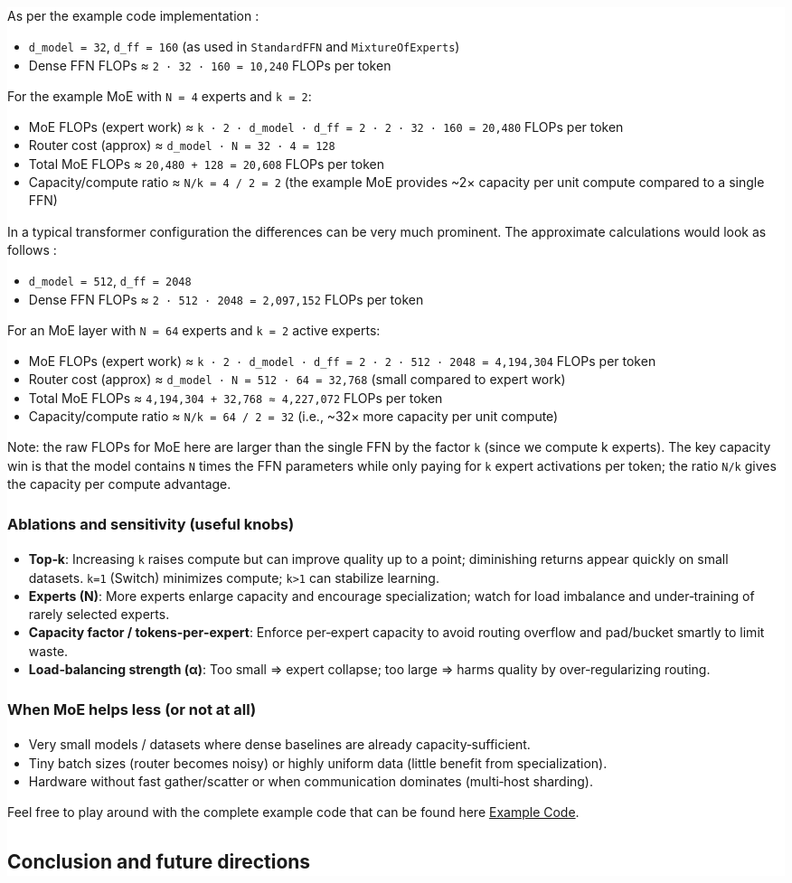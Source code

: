 As per the example code implementation : 

 - `d_model = 32`, `d_ff = 160` (as used in `StandardFFN` and `MixtureOfExperts`)
 - Dense FFN FLOPs ≈ `2 · 32 · 160 = 10,240` FLOPs per token

For the example MoE with `N = 4` experts and `k = 2`:

 - MoE FLOPs (expert work) ≈ `k · 2 · d_model · d_ff = 2 · 2 · 32 · 160 = 20,480` FLOPs per token
 - Router cost (approx) ≈ `d_model · N = 32 · 4 = 128`
 - Total MoE FLOPs ≈ `20,480 + 128 = 20,608` FLOPs per token
 - Capacity/compute ratio ≈ `N/k = 4 / 2 = 2` (the example MoE provides ~2× capacity per unit compute compared to a single FFN)

In a typical transformer configuration the differences can be very much prominent. The approximate calculations would look as follows :

 - `d_model = 512`, `d_ff = 2048`
 - Dense FFN FLOPs ≈ `2 · 512 · 2048 = 2,097,152` FLOPs per token

For an MoE layer with `N = 64` experts and `k = 2` active experts:

 - MoE FLOPs (expert work) ≈ `k · 2 · d_model · d_ff = 2 · 2 · 512 · 2048 = 4,194,304` FLOPs per token
 - Router cost (approx) ≈ `d_model · N = 512 · 64 = 32,768` (small compared to expert work)
 - Total MoE FLOPs ≈ `4,194,304 + 32,768 ≈ 4,227,072` FLOPs per token
 - Capacity/compute ratio ≈ `N/k = 64 / 2 = 32` (i.e., ~32× more capacity per unit compute)

Note: the raw FLOPs for MoE here are larger than the single FFN by the factor `k` (since we compute k experts). The key capacity win is that the model contains `N` times the FFN parameters while only paying for `k` expert activations per token; the ratio `N/k` gives the capacity per compute advantage.



### Ablations and sensitivity (useful knobs)
- **Top‑k**: Increasing `k` raises compute but can improve quality up to a point; diminishing returns appear quickly on small datasets. `k=1` (Switch) minimizes compute; `k>1` can stabilize learning.
- **Experts (N)**: More experts enlarge capacity and encourage specialization; watch for load imbalance and under‑training of rarely selected experts.
- **Capacity factor / tokens‑per‑expert**: Enforce per‑expert capacity to avoid routing overflow and pad/bucket smartly to limit waste.
- **Load‑balancing strength (α)**: Too small ⇒ expert collapse; too large ⇒ harms quality by over‑regularizing routing.

### When MoE helps less (or not at all)
- Very small models / datasets where dense baselines are already capacity‑sufficient.
- Tiny batch sizes (router becomes noisy) or highly uniform data (little benefit from specialization).
- Hardware without fast gather/scatter or when communication dominates (multi‑host sharding).

Feel free to play around with the complete example code that can be found here [Example Code](https://github.com/debabratamishra/llm/blob/main/Fundamentals/moe_vs_ffn_comparison.ipynb).

## Conclusion and future directions
